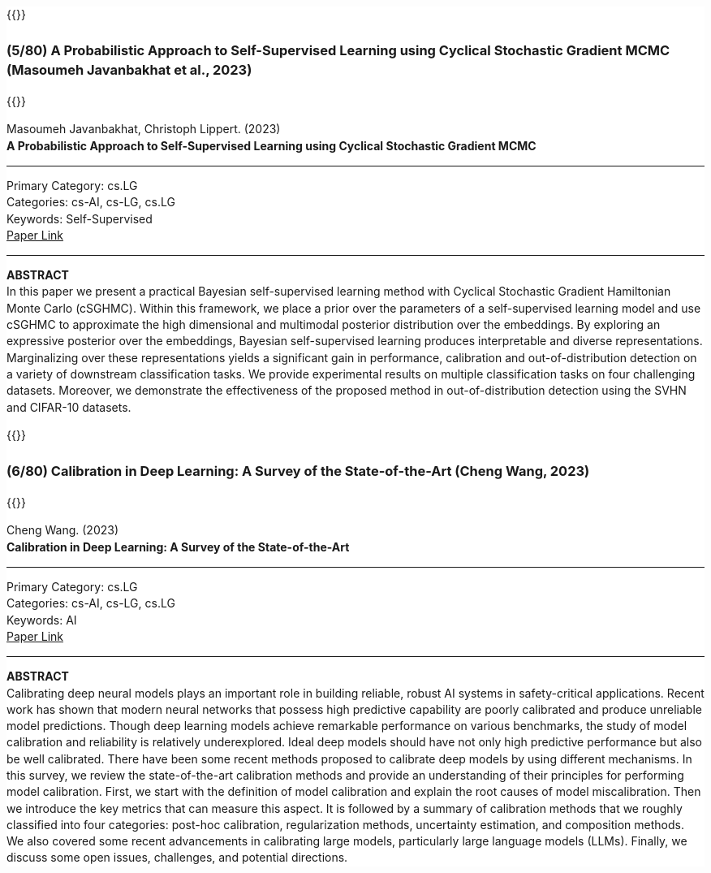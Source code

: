 {{</citation>}}


### (5/80) A Probabilistic Approach to Self-Supervised Learning using Cyclical Stochastic Gradient MCMC (Masoumeh Javanbakhat et al., 2023)

{{<citation>}}

Masoumeh Javanbakhat, Christoph Lippert. (2023)  
**A Probabilistic Approach to Self-Supervised Learning using Cyclical Stochastic Gradient MCMC**  

---
Primary Category: cs.LG  
Categories: cs-AI, cs-LG, cs.LG  
Keywords: Self-Supervised  
[Paper Link](http://arxiv.org/abs/2308.01271v1)  

---


**ABSTRACT**  
In this paper we present a practical Bayesian self-supervised learning method with Cyclical Stochastic Gradient Hamiltonian Monte Carlo (cSGHMC). Within this framework, we place a prior over the parameters of a self-supervised learning model and use cSGHMC to approximate the high dimensional and multimodal posterior distribution over the embeddings. By exploring an expressive posterior over the embeddings, Bayesian self-supervised learning produces interpretable and diverse representations. Marginalizing over these representations yields a significant gain in performance, calibration and out-of-distribution detection on a variety of downstream classification tasks. We provide experimental results on multiple classification tasks on four challenging datasets. Moreover, we demonstrate the effectiveness of the proposed method in out-of-distribution detection using the SVHN and CIFAR-10 datasets.

{{</citation>}}


### (6/80) Calibration in Deep Learning: A Survey of the State-of-the-Art (Cheng Wang, 2023)

{{<citation>}}

Cheng Wang. (2023)  
**Calibration in Deep Learning: A Survey of the State-of-the-Art**  

---
Primary Category: cs.LG  
Categories: cs-AI, cs-LG, cs.LG  
Keywords: AI  
[Paper Link](http://arxiv.org/abs/2308.01222v1)  

---


**ABSTRACT**  
Calibrating deep neural models plays an important role in building reliable, robust AI systems in safety-critical applications. Recent work has shown that modern neural networks that possess high predictive capability are poorly calibrated and produce unreliable model predictions. Though deep learning models achieve remarkable performance on various benchmarks, the study of model calibration and reliability is relatively underexplored. Ideal deep models should have not only high predictive performance but also be well calibrated. There have been some recent methods proposed to calibrate deep models by using different mechanisms. In this survey, we review the state-of-the-art calibration methods and provide an understanding of their principles for performing model calibration. First, we start with the definition of model calibration and explain the root causes of model miscalibration. Then we introduce the key metrics that can measure this aspect. It is followed by a summary of calibration methods that we roughly classified into four categories: post-hoc calibration, regularization methods, uncertainty estimation, and composition methods. We also covered some recent advancements in calibrating large models, particularly large language models (LLMs). Finally, we discuss some open issues, challenges, and potential directions.
